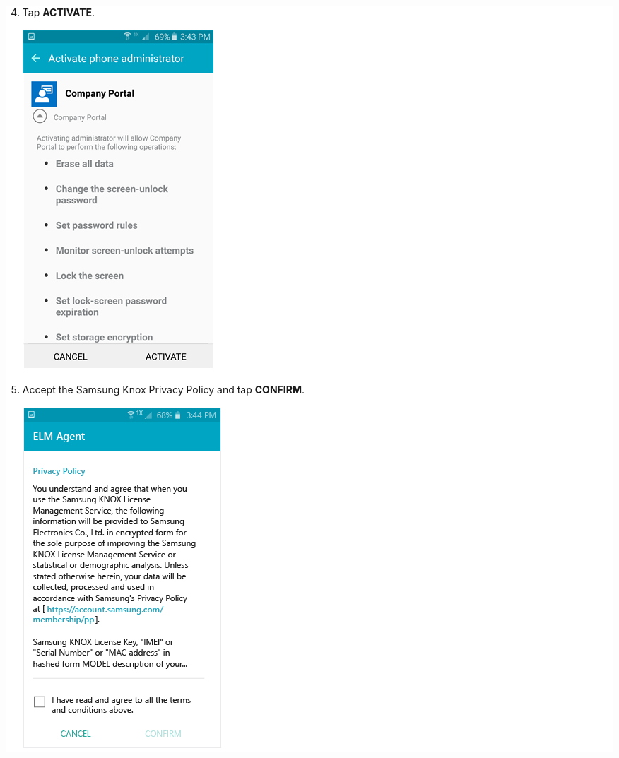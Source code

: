4.  Tap **ACTIVATE**.

    ![](../Image/IW_Help_pics/and_enroll_5-activate.png)

5.  Accept the Samsung Knox Privacy Policy and tap **CONFIRM**.

    ![](../Image/IW_Help_pics/and_enroll_6-knox_agree.png)
